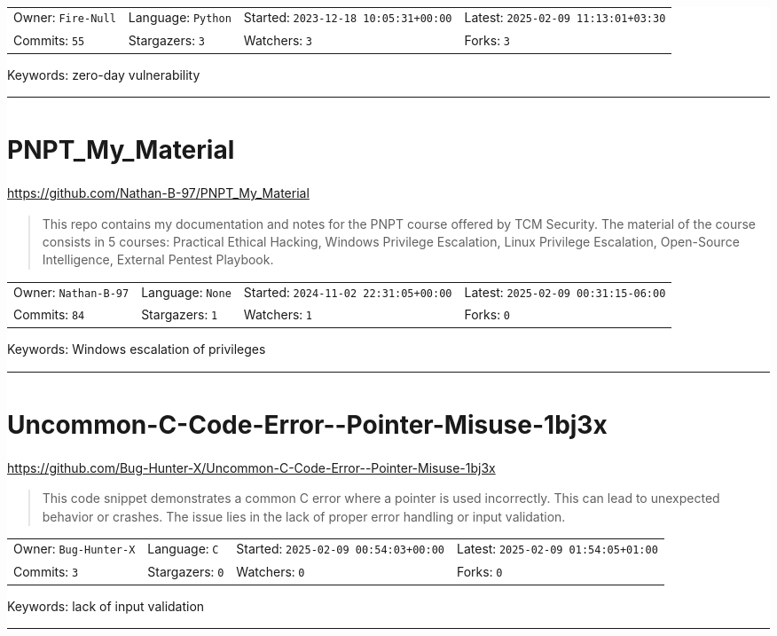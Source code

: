 <table><tr>
<tr><td>Owner: <code>Fire-Null</code></td>
    <td>Language: <code>Python</code></td>
    <td>Started: <code>2023-12-18 10:05:31+00:00</code></td>
    <td>Latest: <code>2025-02-09 11:13:01+03:30</code></td></tr>
<tr><td>Commits: <code>55</code></td>
    <td>Stargazers: <code>3</code></td>
    <td>Watchers: <code>3</code></td>
    <td>Forks: <code>3</code></td></tr>
</table>
Keywords: zero-day vulnerability

---

# PNPT_My_Material

https://github.com/Nathan-B-97/PNPT_My_Material
<blockquote>
This repo contains my documentation and notes for the PNPT course offered by TCM Security. The material of the course consists in 5 courses: Practical Ethical Hacking, Windows Privilege Escalation, Linux Privilege Escalation, Open-Source Intelligence, External Pentest Playbook.
</blockquote>

<table><tr>
<tr><td>Owner: <code>Nathan-B-97</code></td>
    <td>Language: <code>None</code></td>
    <td>Started: <code>2024-11-02 22:31:05+00:00</code></td>
    <td>Latest: <code>2025-02-09 00:31:15-06:00</code></td></tr>
<tr><td>Commits: <code>84</code></td>
    <td>Stargazers: <code>1</code></td>
    <td>Watchers: <code>1</code></td>
    <td>Forks: <code>0</code></td></tr>
</table>
Keywords: Windows escalation of privileges

---

# Uncommon-C-Code-Error--Pointer-Misuse-1bj3x

https://github.com/Bug-Hunter-X/Uncommon-C-Code-Error--Pointer-Misuse-1bj3x
<blockquote>
This code snippet demonstrates a common C error where a pointer is used incorrectly. This can lead to unexpected behavior or crashes. The issue lies in the lack of proper error handling or input validation. 
</blockquote>

<table><tr>
<tr><td>Owner: <code>Bug-Hunter-X</code></td>
    <td>Language: <code>C</code></td>
    <td>Started: <code>2025-02-09 00:54:03+00:00</code></td>
    <td>Latest: <code>2025-02-09 01:54:05+01:00</code></td></tr>
<tr><td>Commits: <code>3</code></td>
    <td>Stargazers: <code>0</code></td>
    <td>Watchers: <code>0</code></td>
    <td>Forks: <code>0</code></td></tr>
</table>
Keywords: lack of input validation

---